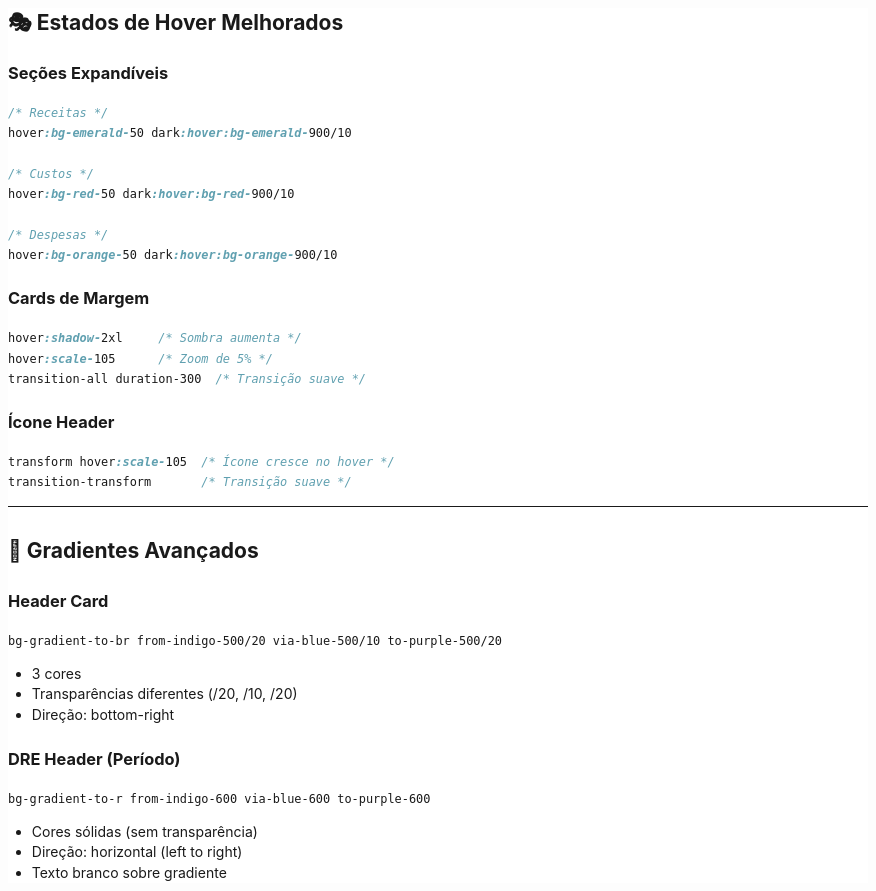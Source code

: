 
## 🎭 Estados de Hover Melhorados

### Seções Expandíveis

```css
/* Receitas */
hover:bg-emerald-50 dark:hover:bg-emerald-900/10

/* Custos */
hover:bg-red-50 dark:hover:bg-red-900/10

/* Despesas */
hover:bg-orange-50 dark:hover:bg-orange-900/10
```

### Cards de Margem

```css
hover:shadow-2xl     /* Sombra aumenta */
hover:scale-105      /* Zoom de 5% */
transition-all duration-300  /* Transição suave */
```

### Ícone Header

```css
transform hover:scale-105  /* Ícone cresce no hover */
transition-transform       /* Transição suave */
```

---

## 🌈 Gradientes Avançados

### Header Card

```css
bg-gradient-to-br from-indigo-500/20 via-blue-500/10 to-purple-500/20
```

- 3 cores
- Transparências diferentes (/20, /10, /20)
- Direção: bottom-right

### DRE Header (Período)

```css
bg-gradient-to-r from-indigo-600 via-blue-600 to-purple-600
```

- Cores sólidas (sem transparência)
- Direção: horizontal (left to right)
- Texto branco sobre gradiente
